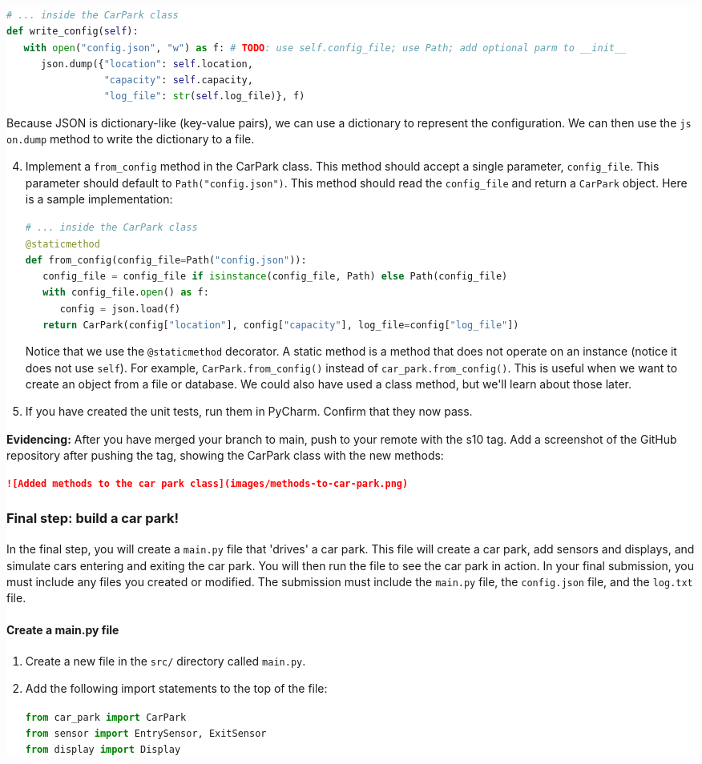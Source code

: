    ```python
   # ... inside the CarPark class
   def write_config(self):
      with open("config.json", "w") as f: # TODO: use self.config_file; use Path; add optional parm to __init__
         json.dump({"location": self.location, 
                    "capacity": self.capacity,
                    "log_file": str(self.log_file)}, f)
   ```

   Because JSON is dictionary-like (key-value pairs), we can use a dictionary to represent the configuration. We can then use the `json.dump` method to write the dictionary to a file.

4. Implement a `from_config` method in the CarPark class. This method should accept a single parameter, `config_file`. This parameter should default to `Path("config.json")`. This method should read the `config_file` and return a `CarPark` object. Here is a sample implementation:

   ```python
   # ... inside the CarPark class
   @staticmethod
   def from_config(config_file=Path("config.json")):
      config_file = config_file if isinstance(config_file, Path) else Path(config_file)
      with config_file.open() as f:
         config = json.load(f)
      return CarPark(config["location"], config["capacity"], log_file=config["log_file"])
   ```

   Notice that we use the `@staticmethod` decorator. A static method is a method that does not operate on an instance (notice it does not use `self`). For example, `CarPark.from_config()` instead of `car_park.from_config()`. This is useful when we want to create an object from a file or database. We could also have used a class method, but we'll learn about those later.

5. If you have created the unit tests, run them in PyCharm. Confirm that they now pass.

**Evidencing:**
After you have merged your branch to main, push to your remote with the s10 tag. Add a screenshot of the GitHub repository after pushing the tag, showing the CarPark class with the new methods:

```markdown
![Added methods to the car park class](images/methods-to-car-park.png)
```

### Final step: build a car park!

In the final step, you will create a `main.py` file that 'drives' a car park. This file will create a car park, add sensors and displays, and simulate cars entering and exiting the car park. You will then run the file to see the car park in action.
In your final submission, you must include any files you created or modified. The submission must include the `main.py` file, the `config.json` file, and the `log.txt` file.

#### Create a main.py file

1. Create a new file in the `src/` directory called `main.py`.
2. Add the following import statements to the top of the file:

   ```python
   from car_park import CarPark
   from sensor import EntrySensor, ExitSensor
   from display import Display
   ```
